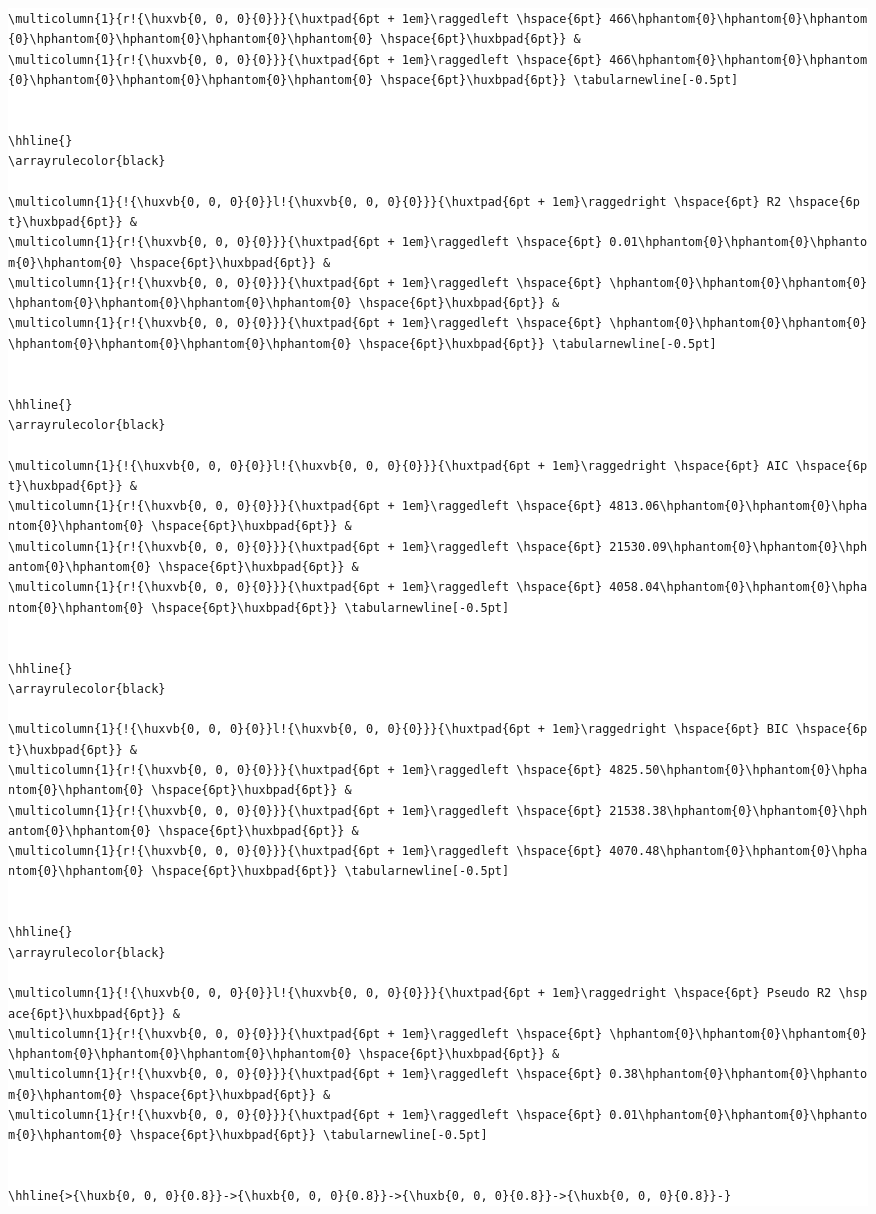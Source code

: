 ```{=latex}
\multicolumn{1}{r!{\huxvb{0, 0, 0}{0}}}{\huxtpad{6pt + 1em}\raggedleft \hspace{6pt} 466\hphantom{0}\hphantom{0}\hphantom{0}\hphantom{0}\hphantom{0}\hphantom{0}\hphantom{0} \hspace{6pt}\huxbpad{6pt}} &
\multicolumn{1}{r!{\huxvb{0, 0, 0}{0}}}{\huxtpad{6pt + 1em}\raggedleft \hspace{6pt} 466\hphantom{0}\hphantom{0}\hphantom{0}\hphantom{0}\hphantom{0}\hphantom{0}\hphantom{0} \hspace{6pt}\huxbpad{6pt}} \tabularnewline[-0.5pt]


\hhline{}
\arrayrulecolor{black}

\multicolumn{1}{!{\huxvb{0, 0, 0}{0}}l!{\huxvb{0, 0, 0}{0}}}{\huxtpad{6pt + 1em}\raggedright \hspace{6pt} R2 \hspace{6pt}\huxbpad{6pt}} &
\multicolumn{1}{r!{\huxvb{0, 0, 0}{0}}}{\huxtpad{6pt + 1em}\raggedleft \hspace{6pt} 0.01\hphantom{0}\hphantom{0}\hphantom{0}\hphantom{0} \hspace{6pt}\huxbpad{6pt}} &
\multicolumn{1}{r!{\huxvb{0, 0, 0}{0}}}{\huxtpad{6pt + 1em}\raggedleft \hspace{6pt} \hphantom{0}\hphantom{0}\hphantom{0}\hphantom{0}\hphantom{0}\hphantom{0}\hphantom{0} \hspace{6pt}\huxbpad{6pt}} &
\multicolumn{1}{r!{\huxvb{0, 0, 0}{0}}}{\huxtpad{6pt + 1em}\raggedleft \hspace{6pt} \hphantom{0}\hphantom{0}\hphantom{0}\hphantom{0}\hphantom{0}\hphantom{0}\hphantom{0} \hspace{6pt}\huxbpad{6pt}} \tabularnewline[-0.5pt]


\hhline{}
\arrayrulecolor{black}

\multicolumn{1}{!{\huxvb{0, 0, 0}{0}}l!{\huxvb{0, 0, 0}{0}}}{\huxtpad{6pt + 1em}\raggedright \hspace{6pt} AIC \hspace{6pt}\huxbpad{6pt}} &
\multicolumn{1}{r!{\huxvb{0, 0, 0}{0}}}{\huxtpad{6pt + 1em}\raggedleft \hspace{6pt} 4813.06\hphantom{0}\hphantom{0}\hphantom{0}\hphantom{0} \hspace{6pt}\huxbpad{6pt}} &
\multicolumn{1}{r!{\huxvb{0, 0, 0}{0}}}{\huxtpad{6pt + 1em}\raggedleft \hspace{6pt} 21530.09\hphantom{0}\hphantom{0}\hphantom{0}\hphantom{0} \hspace{6pt}\huxbpad{6pt}} &
\multicolumn{1}{r!{\huxvb{0, 0, 0}{0}}}{\huxtpad{6pt + 1em}\raggedleft \hspace{6pt} 4058.04\hphantom{0}\hphantom{0}\hphantom{0}\hphantom{0} \hspace{6pt}\huxbpad{6pt}} \tabularnewline[-0.5pt]


\hhline{}
\arrayrulecolor{black}

\multicolumn{1}{!{\huxvb{0, 0, 0}{0}}l!{\huxvb{0, 0, 0}{0}}}{\huxtpad{6pt + 1em}\raggedright \hspace{6pt} BIC \hspace{6pt}\huxbpad{6pt}} &
\multicolumn{1}{r!{\huxvb{0, 0, 0}{0}}}{\huxtpad{6pt + 1em}\raggedleft \hspace{6pt} 4825.50\hphantom{0}\hphantom{0}\hphantom{0}\hphantom{0} \hspace{6pt}\huxbpad{6pt}} &
\multicolumn{1}{r!{\huxvb{0, 0, 0}{0}}}{\huxtpad{6pt + 1em}\raggedleft \hspace{6pt} 21538.38\hphantom{0}\hphantom{0}\hphantom{0}\hphantom{0} \hspace{6pt}\huxbpad{6pt}} &
\multicolumn{1}{r!{\huxvb{0, 0, 0}{0}}}{\huxtpad{6pt + 1em}\raggedleft \hspace{6pt} 4070.48\hphantom{0}\hphantom{0}\hphantom{0}\hphantom{0} \hspace{6pt}\huxbpad{6pt}} \tabularnewline[-0.5pt]


\hhline{}
\arrayrulecolor{black}

\multicolumn{1}{!{\huxvb{0, 0, 0}{0}}l!{\huxvb{0, 0, 0}{0}}}{\huxtpad{6pt + 1em}\raggedright \hspace{6pt} Pseudo R2 \hspace{6pt}\huxbpad{6pt}} &
\multicolumn{1}{r!{\huxvb{0, 0, 0}{0}}}{\huxtpad{6pt + 1em}\raggedleft \hspace{6pt} \hphantom{0}\hphantom{0}\hphantom{0}\hphantom{0}\hphantom{0}\hphantom{0}\hphantom{0} \hspace{6pt}\huxbpad{6pt}} &
\multicolumn{1}{r!{\huxvb{0, 0, 0}{0}}}{\huxtpad{6pt + 1em}\raggedleft \hspace{6pt} 0.38\hphantom{0}\hphantom{0}\hphantom{0}\hphantom{0} \hspace{6pt}\huxbpad{6pt}} &
\multicolumn{1}{r!{\huxvb{0, 0, 0}{0}}}{\huxtpad{6pt + 1em}\raggedleft \hspace{6pt} 0.01\hphantom{0}\hphantom{0}\hphantom{0}\hphantom{0} \hspace{6pt}\huxbpad{6pt}} \tabularnewline[-0.5pt]


\hhline{>{\huxb{0, 0, 0}{0.8}}->{\huxb{0, 0, 0}{0.8}}->{\huxb{0, 0, 0}{0.8}}->{\huxb{0, 0, 0}{0.8}}-}
```